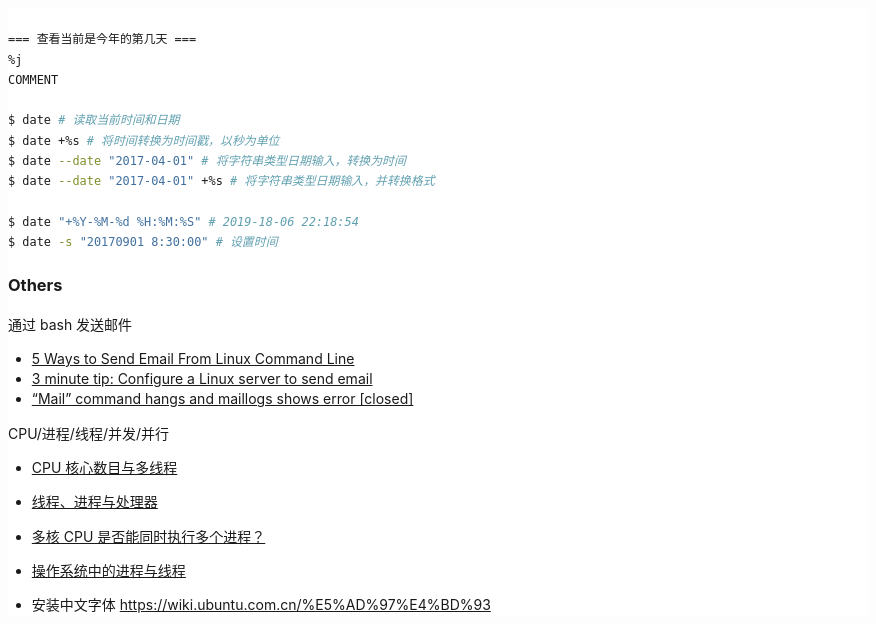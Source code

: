 ```bash

=== 查看当前是今年的第几天 ===
%j
COMMENT

$ date # 读取当前时间和日期
$ date +%s # 将时间转换为时间戳，以秒为单位
$ date --date "2017-04-01" # 将字符串类型日期输入，转换为时间
$ date --date "2017-04-01" +%s # 将字符串类型日期输入，并转换格式

$ date "+%Y-%M-%d %H:%M:%S" # 2019-18-06 22:18:54
$ date -s "20170901 8:30:00" # 设置时间
```

### Others

通过 bash 发送邮件

- [5 Ways to Send Email From Linux Command Line](https://tecadmin.net/ways-to-send-email-from-linux-command-line/)
- [3 minute tip: Configure a Linux server to send email](https://rianjs.net/2013/08/send-email-from-linux-server-using-gmail-and-ubuntu-two-factor-authentication)
- [“Mail” command hangs and maillogs shows error [closed]](https://serverfault.com/questions/548771/mail-command-hangs-and-maillogs-shows-error)

CPU/进程/线程/并发/并行

- [CPU 核心数目与多线程](https://blog.csdn.net/qq_33530388/article/details/62448212)
- [线程、进程与处理器](http://jsonliangyoujun.iteye.com/blog/2358274)
- [多核 CPU 是否能同时执行多个进程？](https://www.zhihu.com/question/271821176)
- [操作系统中的进程与线程](http://www.cnblogs.com/CareySon/archive/2012/05/04/ProcessAndThread.html)

- 安装中文字体 https://wiki.ubuntu.com.cn/%E5%AD%97%E4%BD%93
